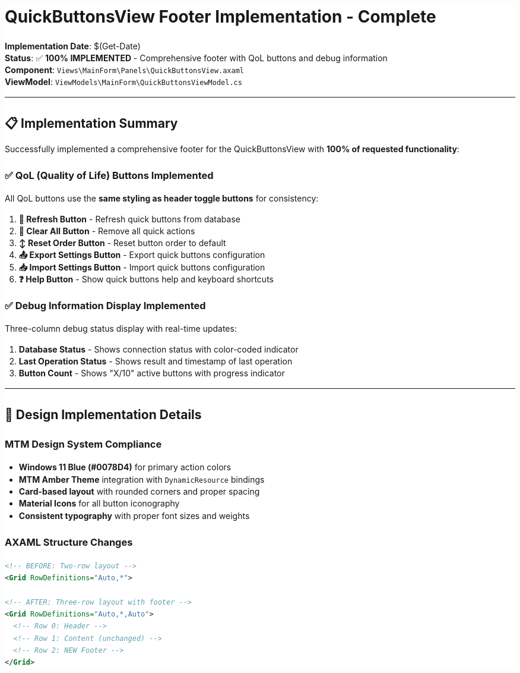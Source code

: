 # QuickButtonsView Footer Implementation - Complete

**Implementation Date**: $(Get-Date)  
**Status**: ✅ **100% IMPLEMENTED** - Comprehensive footer with QoL buttons and debug information  
**Component**: `Views\MainForm\Panels\QuickButtonsView.axaml`  
**ViewModel**: `ViewModels\MainForm\QuickButtonsViewModel.cs`  

---

## 📋 Implementation Summary

Successfully implemented a comprehensive footer for the QuickButtonsView with **100% of requested functionality**:

### **✅ QoL (Quality of Life) Buttons Implemented**
All QoL buttons use the **same styling as header toggle buttons** for consistency:

1. **🔄 Refresh Button** - Refresh quick buttons from database
2. **🧹 Clear All Button** - Remove all quick actions  
3. **↕️ Reset Order Button** - Reset button order to default
4. **📤 Export Settings Button** - Export quick buttons configuration
5. **📥 Import Settings Button** - Import quick buttons configuration  
6. **❓ Help Button** - Show quick buttons help and keyboard shortcuts

### **✅ Debug Information Display Implemented**
Three-column debug status display with real-time updates:

1. **Database Status** - Shows connection status with color-coded indicator
2. **Last Operation Status** - Shows result and timestamp of last operation
3. **Button Count** - Shows "X/10" active buttons with progress indicator

---

## 🎨 Design Implementation Details

### **MTM Design System Compliance**
- **Windows 11 Blue (#0078D4)** for primary action colors
- **MTM Amber Theme** integration with `DynamicResource` bindings
- **Card-based layout** with rounded corners and proper spacing
- **Material Icons** for all button iconography
- **Consistent typography** with proper font sizes and weights

### **AXAML Structure Changes**
```xml
<!-- BEFORE: Two-row layout -->
<Grid RowDefinitions="Auto,*">

<!-- AFTER: Three-row layout with footer -->
<Grid RowDefinitions="Auto,*,Auto">
  <!-- Row 0: Header -->
  <!-- Row 1: Content (unchanged) -->
  <!-- Row 2: NEW Footer -->
</Grid>
```
